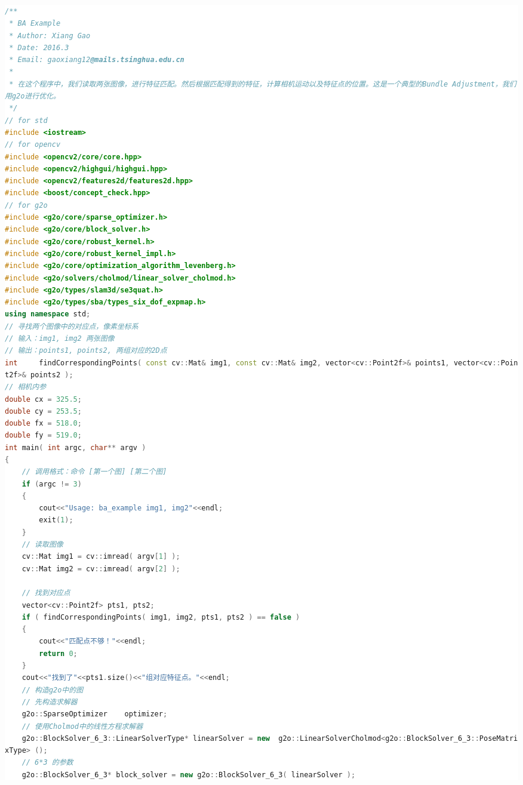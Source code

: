 ```cpp
/**
 * BA Example
 * Author: Xiang Gao
 * Date: 2016.3
 * Email: gaoxiang12@mails.tsinghua.edu.cn
 *
 * 在这个程序中，我们读取两张图像，进行特征匹配。然后根据匹配得到的特征，计算相机运动以及特征点的位置。这是一个典型的Bundle Adjustment，我们用g2o进行优化。
 */
// for std
#include <iostream>
// for opencv
#include <opencv2/core/core.hpp>
#include <opencv2/highgui/highgui.hpp>
#include <opencv2/features2d/features2d.hpp>
#include <boost/concept_check.hpp>
// for g2o
#include <g2o/core/sparse_optimizer.h>
#include <g2o/core/block_solver.h>
#include <g2o/core/robust_kernel.h>
#include <g2o/core/robust_kernel_impl.h>
#include <g2o/core/optimization_algorithm_levenberg.h>
#include <g2o/solvers/cholmod/linear_solver_cholmod.h>
#include <g2o/types/slam3d/se3quat.h>
#include <g2o/types/sba/types_six_dof_expmap.h>
using namespace std;
// 寻找两个图像中的对应点，像素坐标系
// 输入：img1, img2 两张图像
// 输出：points1, points2, 两组对应的2D点
int     findCorrespondingPoints( const cv::Mat& img1, const cv::Mat& img2, vector<cv::Point2f>& points1, vector<cv::Point2f>& points2 );
// 相机内参
double cx = 325.5;
double cy = 253.5;
double fx = 518.0;
double fy = 519.0;
int main( int argc, char** argv )
{
    // 调用格式：命令 [第一个图] [第二个图]
    if (argc != 3)
    {
        cout<<"Usage: ba_example img1, img2"<<endl;
        exit(1);
    }
    // 读取图像
    cv::Mat img1 = cv::imread( argv[1] );
    cv::Mat img2 = cv::imread( argv[2] );

    // 找到对应点
    vector<cv::Point2f> pts1, pts2;
    if ( findCorrespondingPoints( img1, img2, pts1, pts2 ) == false )
    {
        cout<<"匹配点不够！"<<endl;
        return 0;
    }
    cout<<"找到了"<<pts1.size()<<"组对应特征点。"<<endl;
    // 构造g2o中的图
    // 先构造求解器
    g2o::SparseOptimizer    optimizer;
    // 使用Cholmod中的线性方程求解器
    g2o::BlockSolver_6_3::LinearSolverType* linearSolver = new  g2o::LinearSolverCholmod<g2o::BlockSolver_6_3::PoseMatrixType> ();
    // 6*3 的参数
    g2o::BlockSolver_6_3* block_solver = new g2o::BlockSolver_6_3( linearSolver );
```